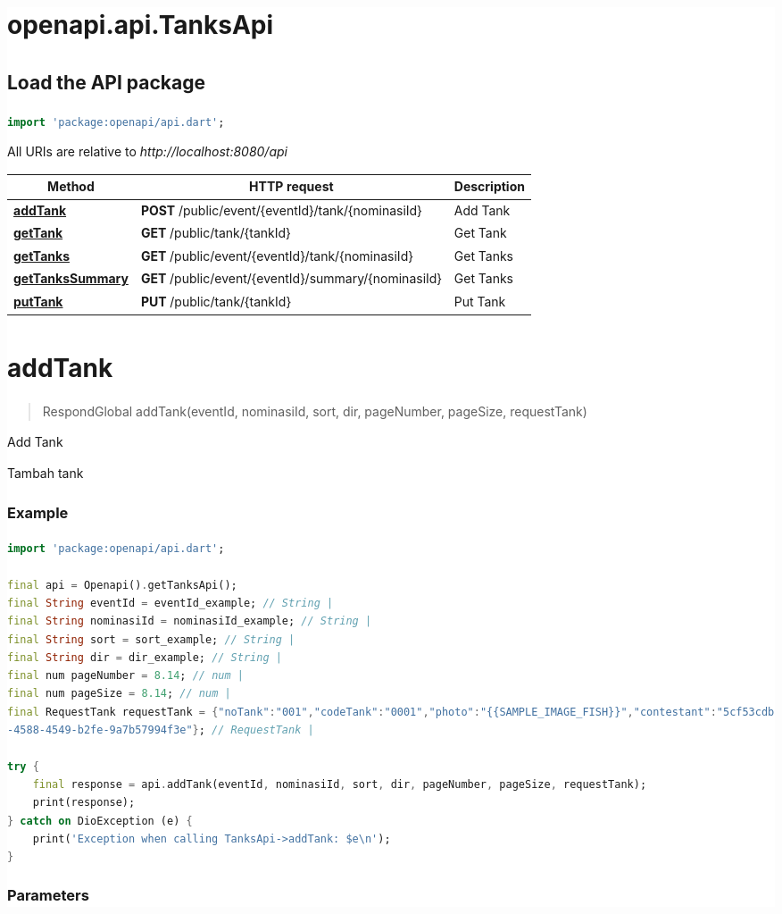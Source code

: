 # openapi.api.TanksApi

## Load the API package
```dart
import 'package:openapi/api.dart';
```

All URIs are relative to *http://localhost:8080/api*

Method | HTTP request | Description
------------- | ------------- | -------------
[**addTank**](TanksApi.md#addtank) | **POST** /public/event/{eventId}/tank/{nominasiId} | Add Tank
[**getTank**](TanksApi.md#gettank) | **GET** /public/tank/{tankId} | Get Tank
[**getTanks**](TanksApi.md#gettanks) | **GET** /public/event/{eventId}/tank/{nominasiId} | Get Tanks
[**getTanksSummary**](TanksApi.md#gettankssummary) | **GET** /public/event/{eventId}/summary/{nominasiId} | Get Tanks
[**putTank**](TanksApi.md#puttank) | **PUT** /public/tank/{tankId} | Put Tank


# **addTank**
> RespondGlobal addTank(eventId, nominasiId, sort, dir, pageNumber, pageSize, requestTank)

Add Tank

Tambah tank

### Example
```dart
import 'package:openapi/api.dart';

final api = Openapi().getTanksApi();
final String eventId = eventId_example; // String | 
final String nominasiId = nominasiId_example; // String | 
final String sort = sort_example; // String | 
final String dir = dir_example; // String | 
final num pageNumber = 8.14; // num | 
final num pageSize = 8.14; // num | 
final RequestTank requestTank = {"noTank":"001","codeTank":"0001","photo":"{{SAMPLE_IMAGE_FISH}}","contestant":"5cf53cdb-4588-4549-b2fe-9a7b57994f3e"}; // RequestTank | 

try {
    final response = api.addTank(eventId, nominasiId, sort, dir, pageNumber, pageSize, requestTank);
    print(response);
} catch on DioException (e) {
    print('Exception when calling TanksApi->addTank: $e\n');
}
```

### Parameters
